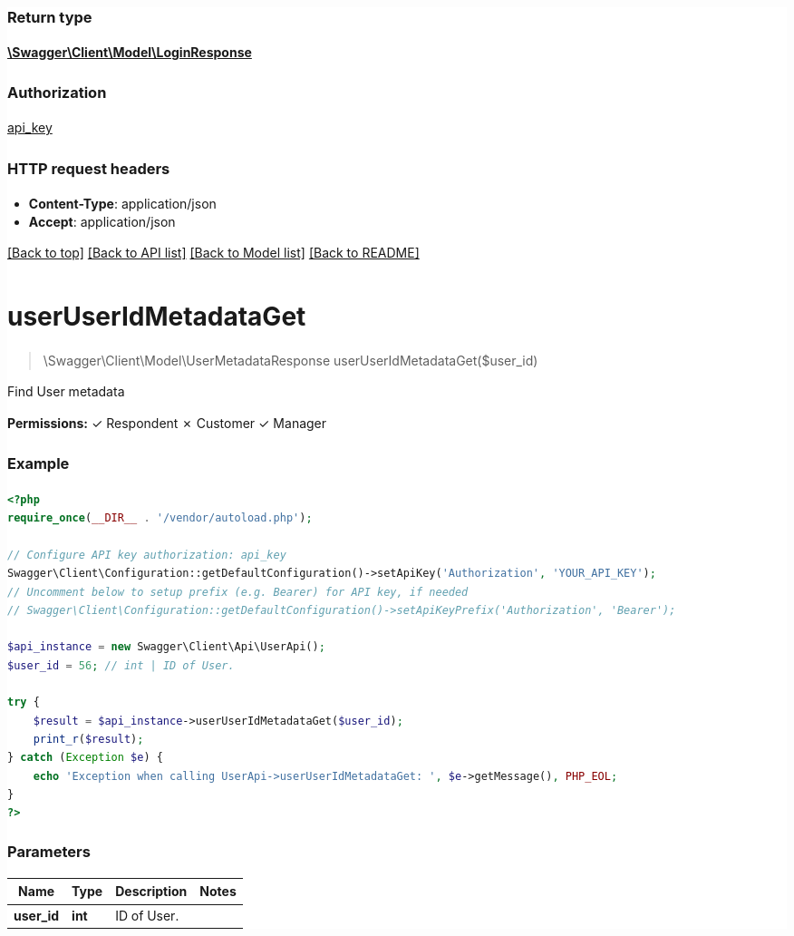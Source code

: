 ### Return type

[**\Swagger\Client\Model\LoginResponse**](../Model/LoginResponse.md)

### Authorization

[api_key](../../README.md#api_key)

### HTTP request headers

 - **Content-Type**: application/json
 - **Accept**: application/json

[[Back to top]](#) [[Back to API list]](../../README.md#documentation-for-api-endpoints) [[Back to Model list]](../../README.md#documentation-for-models) [[Back to README]](../../README.md)

# **userUserIdMetadataGet**
> \Swagger\Client\Model\UserMetadataResponse userUserIdMetadataGet($user_id)

Find User metadata

<p><strong>Permissions:</strong> ✓ Respondent ✗ Customer ✓ Manager</p>

### Example
```php
<?php
require_once(__DIR__ . '/vendor/autoload.php');

// Configure API key authorization: api_key
Swagger\Client\Configuration::getDefaultConfiguration()->setApiKey('Authorization', 'YOUR_API_KEY');
// Uncomment below to setup prefix (e.g. Bearer) for API key, if needed
// Swagger\Client\Configuration::getDefaultConfiguration()->setApiKeyPrefix('Authorization', 'Bearer');

$api_instance = new Swagger\Client\Api\UserApi();
$user_id = 56; // int | ID of User.

try {
    $result = $api_instance->userUserIdMetadataGet($user_id);
    print_r($result);
} catch (Exception $e) {
    echo 'Exception when calling UserApi->userUserIdMetadataGet: ', $e->getMessage(), PHP_EOL;
}
?>
```

### Parameters

Name | Type | Description  | Notes
------------- | ------------- | ------------- | -------------
 **user_id** | **int**| ID of User. |
